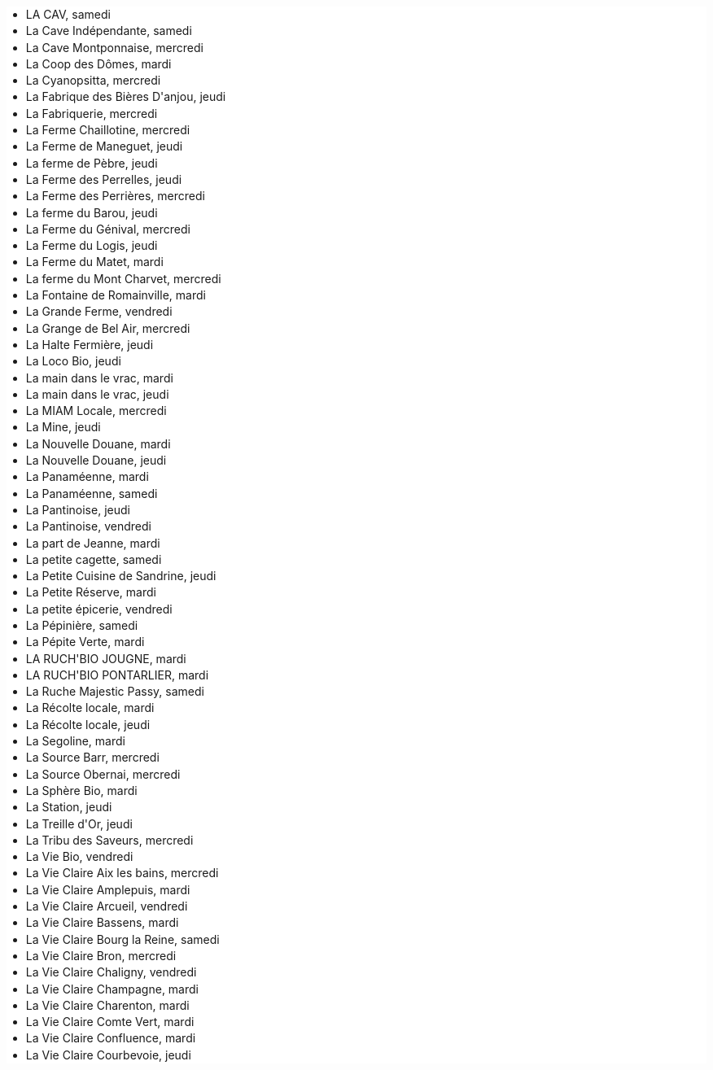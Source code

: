* LA CAV, samedi
* La Cave Indépendante, samedi
* La Cave Montponnaise, mercredi
* La Coop des Dômes, mardi
* La Cyanopsitta, mercredi
* La Fabrique des Bières D'anjou, jeudi
* La Fabriquerie, mercredi
* La Ferme Chaillotine, mercredi
* La Ferme de Maneguet, jeudi
* La ferme de Pèbre, jeudi
* La Ferme des Perrelles, jeudi
* La Ferme des Perrières, mercredi
* La ferme du Barou, jeudi
* La Ferme du Génival, mercredi
* La Ferme du Logis, jeudi
* La Ferme du Matet, mardi
* La ferme du Mont Charvet, mercredi
* La Fontaine de Romainville, mardi
* La Grande Ferme, vendredi
* La Grange de Bel Air, mercredi
* La Halte Fermière, jeudi
* La Loco Bio, jeudi
* La main dans le vrac, mardi
* La main dans le vrac, jeudi
* La MIAM Locale, mercredi
* La Mine, jeudi
* La Nouvelle Douane, mardi
* La Nouvelle Douane, jeudi
* La Panaméenne, mardi
* La Panaméenne, samedi
* La Pantinoise, jeudi
* La Pantinoise, vendredi
* La part de Jeanne, mardi
* La petite cagette, samedi
* La Petite Cuisine de Sandrine, jeudi
* La Petite Réserve, mardi
* La petite épicerie, vendredi
* La Pépinière, samedi
* La Pépite Verte, mardi
* LA RUCH'BIO JOUGNE, mardi
* LA RUCH'BIO PONTARLIER, mardi
* La Ruche Majestic Passy, samedi
* La Récolte locale, mardi
* La Récolte locale, jeudi
* La Segoline, mardi
* La Source Barr, mercredi
* La Source Obernai, mercredi
* La Sphère Bio, mardi
* La Station, jeudi
* La Treille d'Or, jeudi
* La Tribu des Saveurs, mercredi
* La Vie Bio, vendredi
* La Vie Claire Aix les bains, mercredi
* La Vie Claire Amplepuis, mardi
* La Vie Claire Arcueil, vendredi
* La Vie Claire Bassens, mardi
* La Vie Claire Bourg la Reine, samedi
* La Vie Claire Bron, mercredi
* La Vie Claire Chaligny, vendredi
* La Vie Claire Champagne, mardi
* La Vie Claire Charenton, mardi
* La Vie Claire Comte Vert, mardi
* La Vie Claire Confluence, mardi
* La Vie Claire Courbevoie, jeudi